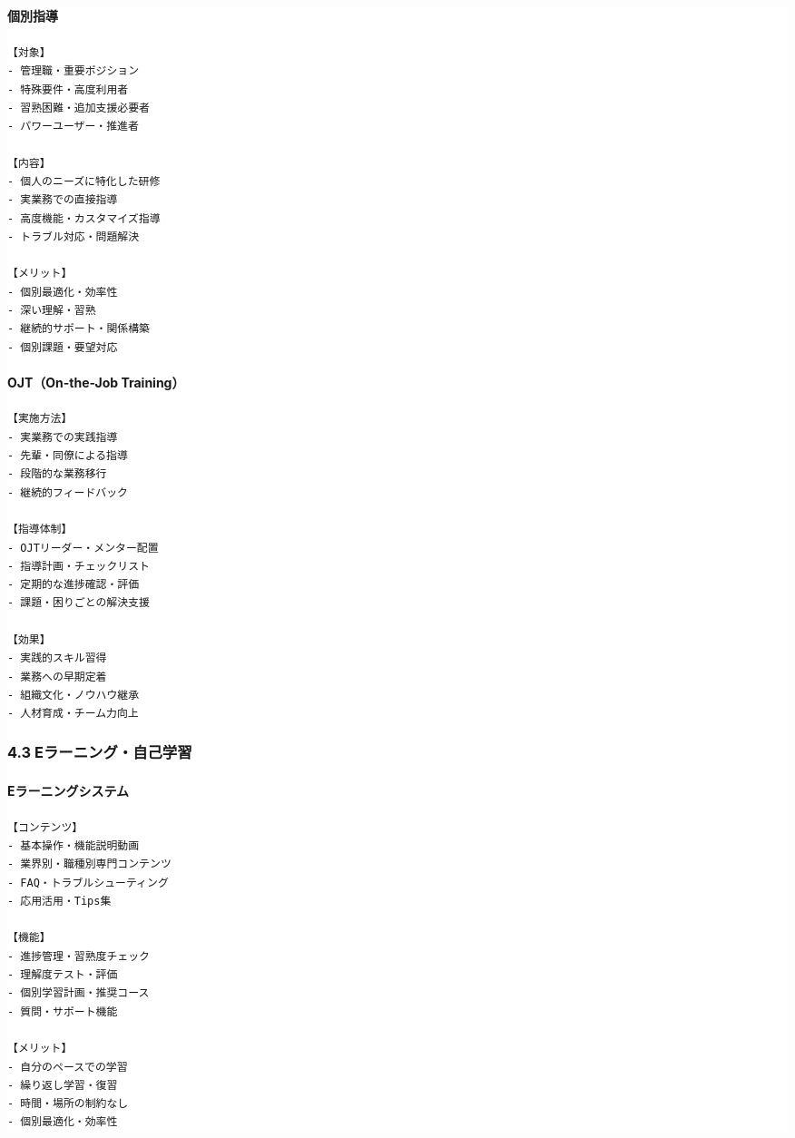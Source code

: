 #### 個別指導
```
【対象】
- 管理職・重要ポジション
- 特殊要件・高度利用者
- 習熟困難・追加支援必要者
- パワーユーザー・推進者

【内容】
- 個人のニーズに特化した研修
- 実業務での直接指導
- 高度機能・カスタマイズ指導
- トラブル対応・問題解決

【メリット】
- 個別最適化・効率性
- 深い理解・習熟
- 継続的サポート・関係構築
- 個別課題・要望対応
```

#### OJT（On-the-Job Training）
```
【実施方法】
- 実業務での実践指導
- 先輩・同僚による指導
- 段階的な業務移行
- 継続的フィードバック

【指導体制】
- OJTリーダー・メンター配置
- 指導計画・チェックリスト
- 定期的な進捗確認・評価
- 課題・困りごとの解決支援

【効果】
- 実践的スキル習得
- 業務への早期定着
- 組織文化・ノウハウ継承
- 人材育成・チーム力向上
```

### 4.3 Eラーニング・自己学習

#### Eラーニングシステム
```
【コンテンツ】
- 基本操作・機能説明動画
- 業界別・職種別専門コンテンツ
- FAQ・トラブルシューティング
- 応用活用・Tips集

【機能】
- 進捗管理・習熟度チェック
- 理解度テスト・評価
- 個別学習計画・推奨コース
- 質問・サポート機能

【メリット】
- 自分のペースでの学習
- 繰り返し学習・復習
- 時間・場所の制約なし
- 個別最適化・効率性
```
